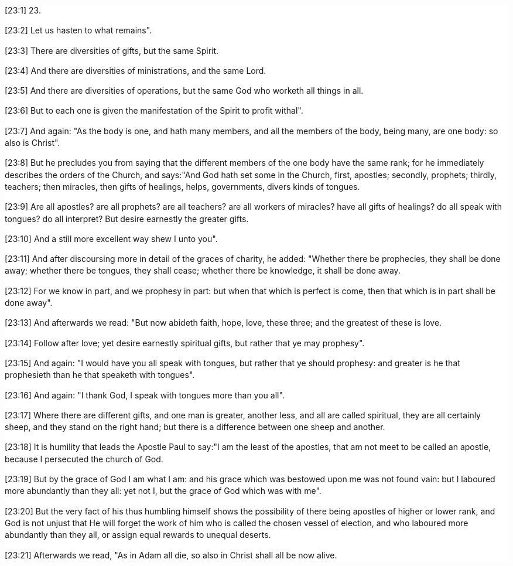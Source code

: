 [23:1] 23.

[23:2] Let us hasten to what remains".

[23:3] There are diversities of gifts, but the same Spirit.

[23:4] And there are diversities of ministrations, and the same Lord.

[23:5] And there are diversities of operations, but the same God who worketh all things in all.

[23:6] But to each one is given the manifestation of the Spirit to profit withal".

[23:7] And again: "As the body is one, and hath many members, and all the members of the body, being many, are one body: so also is Christ".

[23:8] But he precludes you from saying that the different members of the one body have the same rank; for he immediately describes the orders of the Church, and says:"And God hath set some in the Church, first, apostles; secondly, prophets; thirdly, teachers; then miracles, then gifts of healings, helps, governments, divers kinds of tongues.

[23:9] Are all apostles? are all prophets? are all teachers? are all workers of miracles? have all gifts of healings? do all speak with tongues? do all interpret? But desire earnestly the greater gifts.

[23:10] And a still more excellent way shew I unto you".

[23:11] And after discoursing more in detail of the graces of charity, he added: "Whether there be prophecies, they shall be done away; whether there be tongues, they shall cease; whether there be knowledge, it shall be done away.

[23:12] For we know in part, and we prophesy in part: but when that which is perfect is come, then that which is in part shall be done away".

[23:13] And afterwards we read: "But now abideth faith, hope, love, these three; and the greatest of these is love.

[23:14] Follow after love; yet desire earnestly spiritual gifts, but rather that ye may prophesy".

[23:15] And again: "I would have you all speak with tongues, but rather that ye should prophesy: and greater is he that prophesieth than he that speaketh with tongues".

[23:16] And again: "I thank God, I speak with tongues more than you all".

[23:17] Where there are different gifts, and one man is greater, another less, and all are called spiritual, they are all certainly sheep, and they stand on the right hand; but there is a difference between one sheep and another.

[23:18] It is humility that leads the Apostle Paul to say:"I am the least of the apostles, that am not meet to be called an apostle, because I persecuted the church of God.

[23:19] But by the grace of God I am what I am: and his grace which was bestowed upon me was not found vain: but I laboured more abundantly than they all: yet not I, but the grace of God which was with me".

[23:20] But the very fact of his thus humbling himself shows the possibility of there being apostles of higher or lower rank, and God is not unjust that He will forget the work of him who is called the chosen vessel of election, and who laboured more abundantly than they all, or assign equal rewards to unequal deserts.

[23:21] Afterwards we read, "As in Adam all die, so also in Christ shall all be now alive.
